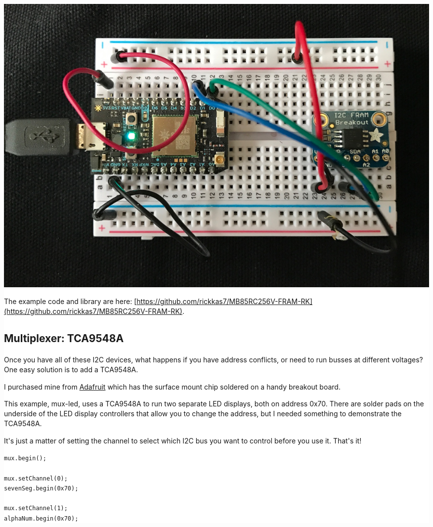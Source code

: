 ![FRAM Circuit](images/fram.jpg)

The example code and library are here: [https://github.com/rickkas7/MB85RC256V-FRAM-RK](https://github.com/rickkas7/MB85RC256V-FRAM-RK).


## Multiplexer: TCA9548A

Once you have all of these I2C devices, what happens if you have address conflicts, or need to run busses at different voltages? One easy solution is to add a TCA9548A.

I purchased mine from [Adafruit](https://www.adafruit.com/products/2717) which has the surface mount chip soldered on a handy breakout board.

This example, mux-led, uses a TCA9548A to run two separate LED displays, both on address 0x70. There are solder pads on the underside of the LED display controllers that allow you to change the address, but I needed something to demonstrate the TCA9548A.

It's just a matter of setting the channel to select which I2C bus you want to control before you use it. That's it!

```
mux.begin();

mux.setChannel(0);
sevenSeg.begin(0x70);
	
mux.setChannel(1);
alphaNum.begin(0x70);
```
